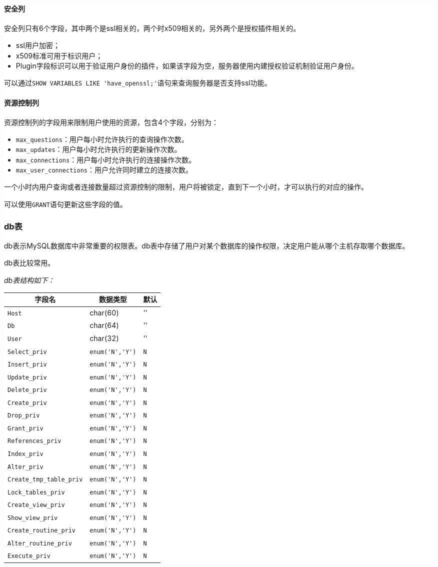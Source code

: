 #### 安全列

安全列只有6个字段，其中两个是ssl相关的，两个时x509相关的，另外两个是授权插件相关的。

- ssl用户加密；
- x509标准可用于标识用户；
- Plugin字段标识可以用于验证用户身份的插件，如果该字段为空，服务器使用内建授权验证机制验证用户身份。

可以通过`SHOW VARIABLES LIKE 'have_openssl;'`语句来查询服务器是否支持ssl功能。

#### 资源控制列

资源控制列的字段用来限制用户使用的资源，包含4个字段，分别为：

- `max_questions`：用户每小时允许执行的查询操作次数。
- `max_updates`：用户每小时允许执行的更新操作次数。
- `max_connections`：用户每小时允许执行的连接操作次数。
- `max_user_connections`：用户允许同时建立的连接次数。

一个小时内用户查询或者连接数量超过资源控制的限制，用户将被锁定，直到下一个小时，才可以执行的对应的操作。

可以使用`GRANT`语句更新这些字段的值。

### db表

db表示MySQL数据库中非常重要的权限表。db表中存储了用户对某个数据库的操作权限，决定用户能从哪个主机存取哪个数据库。

db表比较常用。

*db表结构如下：*

| 字段名                  | 数据类型        | 默认 |
| ----------------------- | --------------- | ---- |
| `Host`                  | char(60)        | ''   |
| `Db`                    | char(64)        | ''   |
| `User`                  | char(32)        | ''   |
| `Select_priv`           | `enum('N','Y')` | `N`  |
| `Insert_priv`           | `enum('N','Y')` | `N`  |
| `Update_priv`           | `enum('N','Y')` | `N`  |
| `Delete_priv`           | `enum('N','Y')` | `N`  |
| `Create_priv`           | `enum('N','Y')` | `N`  |
| `Drop_priv`             | `enum('N','Y')` | `N`  |
| `Grant_priv`            | `enum('N','Y')` | `N`  |
| `References_priv`       | `enum('N','Y')` | `N`  |
| `Index_priv`            | `enum('N','Y')` | `N`  |
| `Alter_priv`            | `enum('N','Y')` | `N`  |
| `Create_tmp_table_priv` | `enum('N','Y')` | `N`  |
| `Lock_tables_priv`      | `enum('N','Y')` | `N`  |
| `Create_view_priv`      | `enum('N','Y')` | `N`  |
| `Show_view_priv`        | `enum('N','Y')` | `N`  |
| `Create_routine_priv`   | `enum('N','Y')` | `N`  |
| `Alter_routine_priv`    | `enum('N','Y')` | `N`  |
| `Execute_priv`          | `enum('N','Y')` | `N`  |
